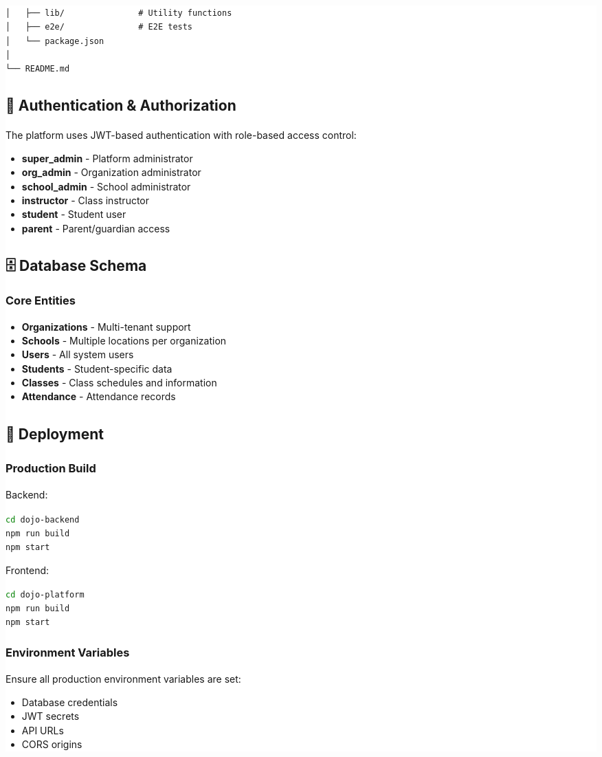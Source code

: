 ```
│   ├── lib/               # Utility functions
│   ├── e2e/               # E2E tests
│   └── package.json
│
└── README.md
```

## 🔐 Authentication & Authorization

The platform uses JWT-based authentication with role-based access control:

- **super_admin** - Platform administrator
- **org_admin** - Organization administrator
- **school_admin** - School administrator
- **instructor** - Class instructor
- **student** - Student user
- **parent** - Parent/guardian access

## 🗄️ Database Schema

### Core Entities
- **Organizations** - Multi-tenant support
- **Schools** - Multiple locations per organization
- **Users** - All system users
- **Students** - Student-specific data
- **Classes** - Class schedules and information
- **Attendance** - Attendance records

## 🚢 Deployment

### Production Build

Backend:
```bash
cd dojo-backend
npm run build
npm start
```

Frontend:
```bash
cd dojo-platform
npm run build
npm start
```

### Environment Variables

Ensure all production environment variables are set:
- Database credentials
- JWT secrets
- API URLs
- CORS origins
